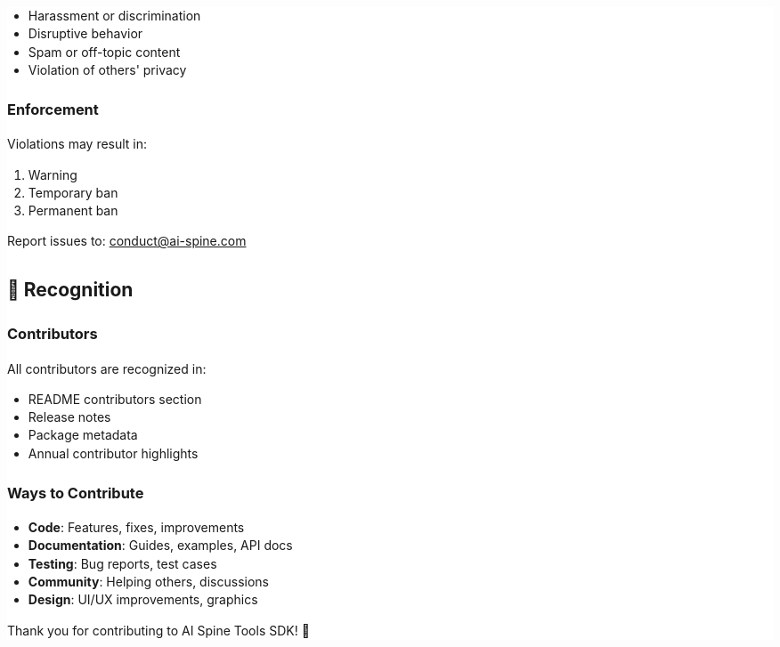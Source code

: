 - Harassment or discrimination
- Disruptive behavior
- Spam or off-topic content
- Violation of others' privacy

### Enforcement

Violations may result in:
1. Warning
2. Temporary ban
3. Permanent ban

Report issues to: conduct@ai-spine.com

## 🎉 Recognition

### Contributors

All contributors are recognized in:
- README contributors section
- Release notes
- Package metadata
- Annual contributor highlights

### Ways to Contribute

- **Code**: Features, fixes, improvements
- **Documentation**: Guides, examples, API docs
- **Testing**: Bug reports, test cases
- **Community**: Helping others, discussions
- **Design**: UI/UX improvements, graphics

Thank you for contributing to AI Spine Tools SDK! 🚀